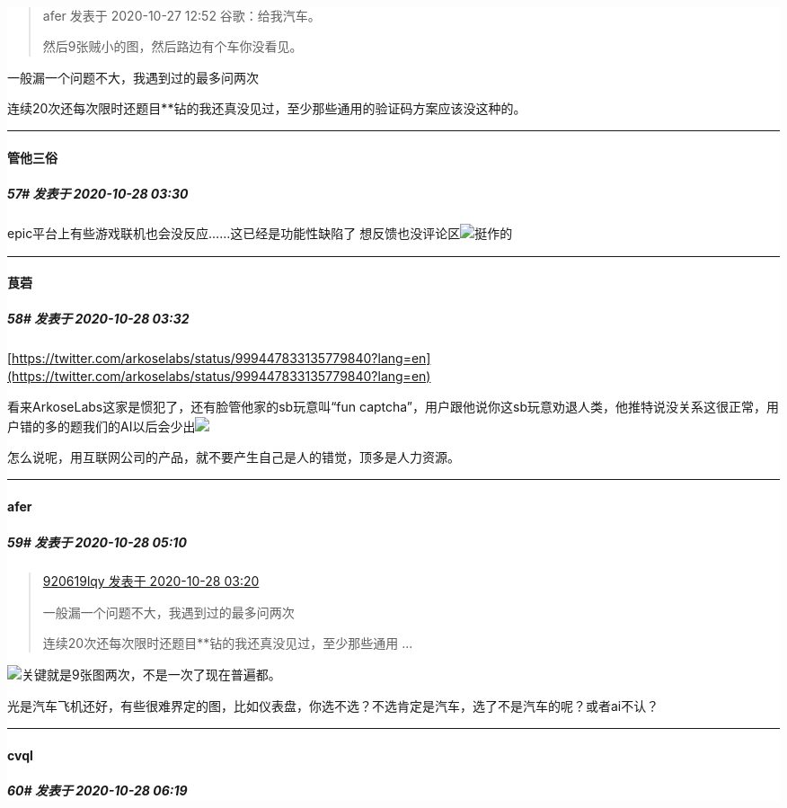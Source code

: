 
<blockquote>afer 发表于 2020-10-27 12:52
谷歌：给我汽车。


然后9张贼小的图，然后路边有个车你没看见。
</blockquote>
一般漏一个问题不大，我遇到过的最多问两次

连续20次还每次限时还题目**钻的我还真没见过，至少那些通用的验证码方案应该没这种的。


-----

####  管他三俗  
##### 57#       发表于 2020-10-28 03:30


epic平台上有些游戏联机也会没反应……这已经是功能性缺陷了 想反馈也没评论区<img src="https://static.saraba1st.com/image/smiley/face2017/003.png" referrerpolicy="no-referrer">挺作的


-----

####  茛菪  
##### 58#       发表于 2020-10-28 03:32


[https://twitter.com/arkoselabs/status/999447833135779840?lang=en](https://twitter.com/arkoselabs/status/999447833135779840?lang=en)

看来ArkoseLabs这家是惯犯了，还有脸管他家的sb玩意叫“fun captcha”，用户跟他说你这sb玩意劝退人类，他推特说没关系这很正常，用户错的多的题我们的AI以后会少出<img src="https://static.saraba1st.com/image/smiley/face2017/049.png" referrerpolicy="no-referrer">

怎么说呢，用互联网公司的产品，就不要产生自己是人的错觉，顶多是人力资源。


-----

####  afer  
##### 59#       发表于 2020-10-28 05:10


<blockquote><a href="httphttps://bbs.saraba1st.com/2b/forum.php?mod=redirect&amp;goto=findpost&amp;pid=49198971&amp;ptid=1967473" target="_blank">920619lqy 发表于 2020-10-28 03:20</a>

一般漏一个问题不大，我遇到过的最多问两次

连续20次还每次限时还题目**钻的我还真没见过，至少那些通用 ...</blockquote>
<img src="https://static.saraba1st.com/image/smiley/face2017/067.png" referrerpolicy="no-referrer">关键就是9张图两次，不是一次了现在普遍都。


光是汽车飞机还好，有些很难界定的图，比如仪表盘，你选不选？不选肯定是汽车，选了不是汽车的呢？或者ai不认？


-----

####  cvql  
##### 60#       发表于 2020-10-28 06:19

